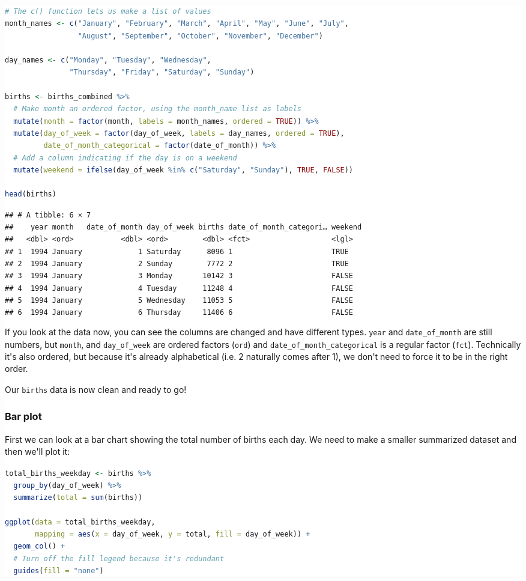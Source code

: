 ```r
# The c() function lets us make a list of values
month_names <- c("January", "February", "March", "April", "May", "June", "July",
                 "August", "September", "October", "November", "December")

day_names <- c("Monday", "Tuesday", "Wednesday", 
               "Thursday", "Friday", "Saturday", "Sunday")

births <- births_combined %>% 
  # Make month an ordered factor, using the month_name list as labels
  mutate(month = factor(month, labels = month_names, ordered = TRUE)) %>% 
  mutate(day_of_week = factor(day_of_week, labels = day_names, ordered = TRUE),
         date_of_month_categorical = factor(date_of_month)) %>% 
  # Add a column indicating if the day is on a weekend
  mutate(weekend = ifelse(day_of_week %in% c("Saturday", "Sunday"), TRUE, FALSE))

head(births)
```

```
## # A tibble: 6 × 7
##    year month   date_of_month day_of_week births date_of_month_categori… weekend
##   <dbl> <ord>           <dbl> <ord>        <dbl> <fct>                   <lgl>  
## 1  1994 January             1 Saturday      8096 1                       TRUE   
## 2  1994 January             2 Sunday        7772 2                       TRUE   
## 3  1994 January             3 Monday       10142 3                       FALSE  
## 4  1994 January             4 Tuesday      11248 4                       FALSE  
## 5  1994 January             5 Wednesday    11053 5                       FALSE  
## 6  1994 January             6 Thursday     11406 6                       FALSE
```

If you look at the data now, you can see the columns are changed and have different types. `year` and `date_of_month` are still numbers, but `month`, and `day_of_week` are ordered factors (`ord`) and `date_of_month_categorical` is a regular factor (`fct`). Technically it's also ordered, but because it's already alphabetical (i.e. 2 naturally comes after 1), we don't need to force it to be in the right order.

Our `births` data is now clean and ready to go!

### Bar plot

First we can look at a bar chart showing the total number of births each day. We need to make a smaller summarized dataset and then we'll plot it:


```r
total_births_weekday <- births %>% 
  group_by(day_of_week) %>% 
  summarize(total = sum(births))

ggplot(data = total_births_weekday,
       mapping = aes(x = day_of_week, y = total, fill = day_of_week)) +
  geom_col() +
  # Turn off the fill legend because it's redundant
  guides(fill = "none")
```
